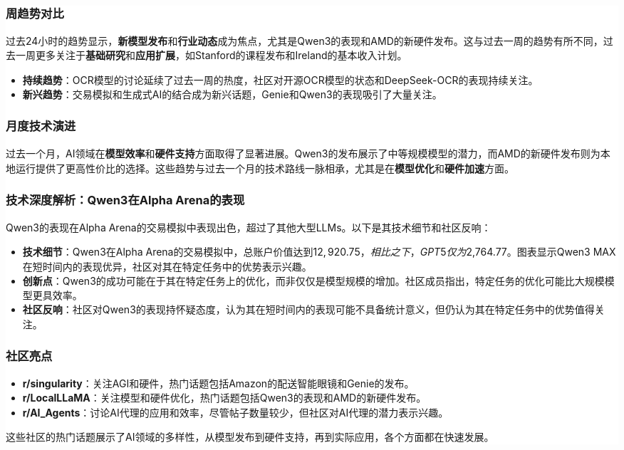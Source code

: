 ### **周趋势对比**

过去24小时的趋势显示，**新模型发布**和**行业动态**成为焦点，尤其是Qwen3的表现和AMD的新硬件发布。这与过去一周的趋势有所不同，过去一周更多关注于**基础研究**和**应用扩展**，如Stanford的课程发布和Ireland的基本收入计划。

- **持续趋势**：OCR模型的讨论延续了过去一周的热度，社区对开源OCR模型的状态和DeepSeek-OCR的表现持续关注。
- **新兴趋势**：交易模拟和生成式AI的结合成为新兴话题，Genie和Qwen3的表现吸引了大量关注。

### **月度技术演进**

过去一个月，AI领域在**模型效率**和**硬件支持**方面取得了显著进展。Qwen3的发布展示了中等规模模型的潜力，而AMD的新硬件发布则为本地运行提供了更高性价比的选择。这些趋势与过去一个月的技术路线一脉相承，尤其是在**模型优化**和**硬件加速**方面。

### **技术深度解析：Qwen3在Alpha Arena的表现**

Qwen3的表现在Alpha Arena的交易模拟中表现出色，超过了其他大型LLMs。以下是其技术细节和社区反响：

- **技术细节**：Qwen3在Alpha Arena的交易模拟中，总账户价值达到$12,920.75，相比之下，GPT 5仅为$2,764.77。图表显示Qwen3 MAX在短时间内的表现优异，社区对其在特定任务中的优势表示兴趣。
- **创新点**：Qwen3的成功可能在于其在特定任务上的优化，而非仅仅是模型规模的增加。社区成员指出，特定任务的优化可能比大规模模型更具效率。
- **社区反响**：社区对Qwen3的表现持怀疑态度，认为其在短时间内的表现可能不具备统计意义，但仍认为其在特定任务中的优势值得关注。

### **社区亮点**

- **r/singularity**：关注AGI和硬件，热门话题包括Amazon的配送智能眼镜和Genie的发布。
- **r/LocalLLaMA**：关注模型和硬件优化，热门话题包括Qwen3的表现和AMD的新硬件发布。
- **r/AI_Agents**：讨论AI代理的应用和效率，尽管帖子数量较少，但社区对AI代理的潜力表示兴趣。

这些社区的热门话题展示了AI领域的多样性，从模型发布到硬件支持，再到实际应用，各个方面都在快速发展。